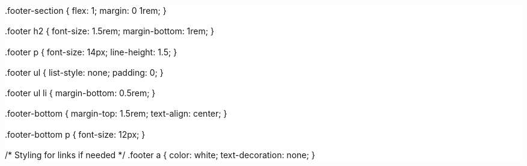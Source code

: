   .footer-section {
	flex: 1;
	margin: 0 1rem;
  }
  
  .footer h2 {
	font-size: 1.5rem;
	margin-bottom: 1rem;
  }
  
  .footer p {
	font-size: 14px;
	line-height: 1.5;
  }
  
  .footer ul {
	list-style: none;
	padding: 0;
  }
  
  .footer ul li {
	margin-bottom: 0.5rem;
  }
  
  .footer-bottom {
	margin-top: 1.5rem;
	text-align: center;
  }
  
  .footer-bottom p {
	font-size: 12px;
  }
  
  /* Styling for links if needed */
  .footer a {
	color: white;
	text-decoration: none;
  }


